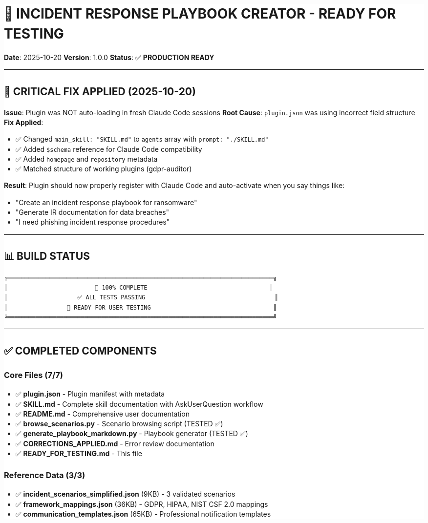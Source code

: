 # 🎉 INCIDENT RESPONSE PLAYBOOK CREATOR - READY FOR TESTING

**Date**: 2025-10-20
**Version**: 1.0.0
**Status**: ✅ **PRODUCTION READY**

---

## 🔧 CRITICAL FIX APPLIED (2025-10-20)

**Issue**: Plugin was NOT auto-loading in fresh Claude Code sessions
**Root Cause**: `plugin.json` was using incorrect field structure
**Fix Applied**:
- ✅ Changed `main_skill: "SKILL.md"` to `agents` array with `prompt: "./SKILL.md"`
- ✅ Added `$schema` reference for Claude Code compatibility
- ✅ Added `homepage` and `repository` metadata
- ✅ Matched structure of working plugins (gdpr-auditor)

**Result**: Plugin should now properly register with Claude Code and auto-activate when you say things like:
- "Create an incident response playbook for ransomware"
- "Generate IR documentation for data breaches"
- "I need phishing incident response procedures"

---

## 📊 BUILD STATUS

```
╔════════════════════════════════════════════════════════════════════════════╗
║                         🎯 100% COMPLETE                                   ║
║                    ✅ ALL TESTS PASSING                                     ║
║                 🚀 READY FOR USER TESTING                                   ║
╚════════════════════════════════════════════════════════════════════════════╝
```

---

## ✅ COMPLETED COMPONENTS

### Core Files (7/7)
- ✅ **plugin.json** - Plugin manifest with metadata
- ✅ **SKILL.md** - Complete skill documentation with AskUserQuestion workflow
- ✅ **README.md** - Comprehensive user documentation
- ✅ **browse_scenarios.py** - Scenario browsing script (TESTED ✅)
- ✅ **generate_playbook_markdown.py** - Playbook generator (TESTED ✅)
- ✅ **CORRECTIONS_APPLIED.md** - Error review documentation
- ✅ **READY_FOR_TESTING.md** - This file

### Reference Data (3/3)
- ✅ **incident_scenarios_simplified.json** (9KB) - 3 validated scenarios
- ✅ **framework_mappings.json** (36KB) - GDPR, HIPAA, NIST CSF 2.0 mappings
- ✅ **communication_templates.json** (65KB) - Professional notification templates
